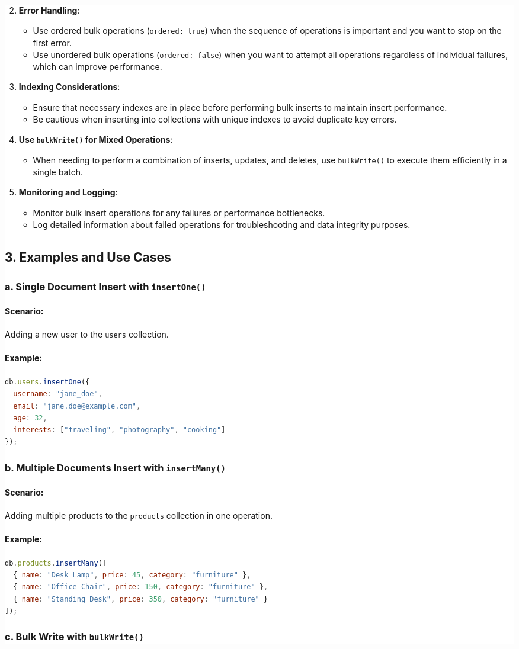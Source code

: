 2. **Error Handling**:
   - Use ordered bulk operations (`ordered: true`) when the sequence of operations is important and you want to stop on the first error.
   - Use unordered bulk operations (`ordered: false`) when you want to attempt all operations regardless of individual failures, which can improve performance.

3. **Indexing Considerations**:
   - Ensure that necessary indexes are in place before performing bulk inserts to maintain insert performance.
   - Be cautious when inserting into collections with unique indexes to avoid duplicate key errors.

4. **Use `bulkWrite()` for Mixed Operations**:
   - When needing to perform a combination of inserts, updates, and deletes, use `bulkWrite()` to execute them efficiently in a single batch.

5. **Monitoring and Logging**:
   - Monitor bulk insert operations for any failures or performance bottlenecks.
   - Log detailed information about failed operations for troubleshooting and data integrity purposes.

## **3. Examples and Use Cases**

### **a. Single Document Insert with `insertOne()`**

#### **Scenario:**
Adding a new user to the `users` collection.

#### **Example:**
```javascript
db.users.insertOne({
  username: "jane_doe",
  email: "jane.doe@example.com",
  age: 32,
  interests: ["traveling", "photography", "cooking"]
});
```

### **b. Multiple Documents Insert with `insertMany()`**

#### **Scenario:**
Adding multiple products to the `products` collection in one operation.

#### **Example:**
```javascript
db.products.insertMany([
  { name: "Desk Lamp", price: 45, category: "furniture" },
  { name: "Office Chair", price: 150, category: "furniture" },
  { name: "Standing Desk", price: 350, category: "furniture" }
]);
```

### **c. Bulk Write with `bulkWrite()`**
